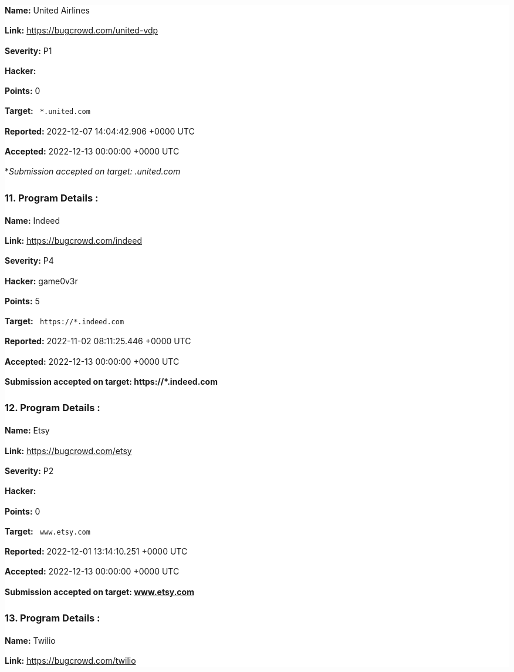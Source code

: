 **Name:** United Airlines 

 **Link:** <https://bugcrowd.com/united-vdp> 

 **Severity:** P1 

 **Hacker:**  

 **Points:** 0 

 **Target:** ` *.united.com` 

 **Reported:** 2022-12-07 14:04:42.906 +0000 UTC 

 **Accepted:** 2022-12-13 00:00:00 +0000 UTC 

 **Submission accepted on target: *.united.com** 

### 11. Program Details : 

**Name:** Indeed 

 **Link:** <https://bugcrowd.com/indeed> 

 **Severity:** P4 

 **Hacker:** game0v3r 

 **Points:** 5 

 **Target:** ` https://*.indeed.com` 

 **Reported:** 2022-11-02 08:11:25.446 +0000 UTC 

 **Accepted:** 2022-12-13 00:00:00 +0000 UTC 

 **Submission accepted on target: https://*.indeed.com** 

### 12. Program Details : 

**Name:** Etsy 

 **Link:** <https://bugcrowd.com/etsy> 

 **Severity:** P2 

 **Hacker:**  

 **Points:** 0 

 **Target:** ` www.etsy.com` 

 **Reported:** 2022-12-01 13:14:10.251 +0000 UTC 

 **Accepted:** 2022-12-13 00:00:00 +0000 UTC 

 **Submission accepted on target: www.etsy.com** 

### 13. Program Details : 

**Name:** Twilio 

 **Link:** <https://bugcrowd.com/twilio> 
